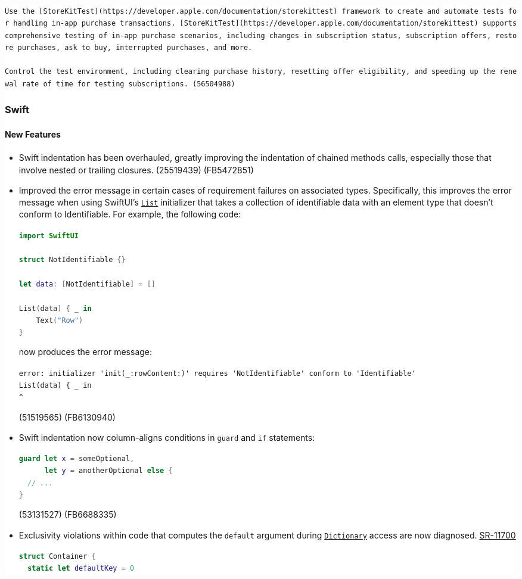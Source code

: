     Use the [StoreKitTest](https://developer.apple.com/documentation/storekittest) framework to create and automate tests for handling in-app purchase transactions. [StoreKitTest](https://developer.apple.com/documentation/storekittest) supports comprehensive testing of in-app purchase scenarios, including changes in subscription status, subscription offers, restore purchases, ask to buy, interrupted purchases, and more.

    Control the test environment, including clearing purchase history, resetting offer eligibility, and speeding up the renewal rate of time for testing subscriptions. (56504988)

### Swift

#### New Features

*   Swift indentation has been overhauled, greatly improving the indentation of chained methods calls, especially those that involve nested or trailing closures. (25519439) (FB5472851)

*   Improved the error message in certain cases of requirement failures on associated types. Specifically, this improves the error message when using SwiftUI’s [`List`](https://developer.apple.com/documentation/swiftui/list) initializer that takes a collection of identifiable data with an element type that doesn’t conform to Identifiable. For example, the following code:

    ```swift
    import SwiftUI
    
    struct NotIdentifiable {}
    
    let data: [NotIdentifiable] = []
    
    List(data) { _ in
        Text("Row")
    }
    ```
    now produces the error message:
    ```
    error: initializer 'init(_:rowContent:)' requires 'NotIdentifiable' conform to 'Identifiable'
    List(data) { _ in
    ^
    ```
    (51519565) (FB6130940)

*   Swift indentation now column-aligns conditions in `guard` and `if` statements:
    ```swift
    guard let x = someOptional,
          let y = anotherOptional else {
      // ...
    }
    ```
    (53131527) (FB6688335)

*   Exclusivity violations within code that computes the `default` argument during [`Dictionary`](https://developer.apple.com/documentation/swift/dictionary) access are now diagnosed. [SR-11700](https://bugs.swift.org/browse/SR-11700)
    ```swift
    struct Container {
      static let defaultKey = 0
